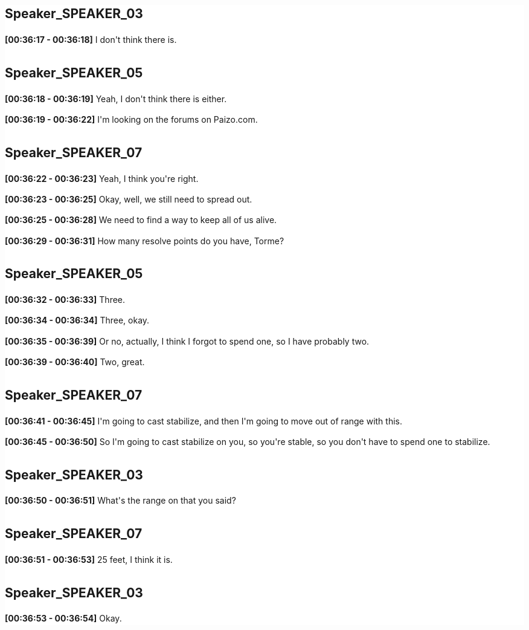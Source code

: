 ## Speaker_SPEAKER_03

**[00:36:17 - 00:36:18]** I don't think there is.


## Speaker_SPEAKER_05

**[00:36:18 - 00:36:19]** Yeah, I don't think there is either.

**[00:36:19 - 00:36:22]** I'm looking on the forums on Paizo.com.


## Speaker_SPEAKER_07

**[00:36:22 - 00:36:23]** Yeah, I think you're right.

**[00:36:23 - 00:36:25]** Okay, well, we still need to spread out.

**[00:36:25 - 00:36:28]** We need to find a way to keep all of us alive.

**[00:36:29 - 00:36:31]** How many resolve points do you have, Torme?


## Speaker_SPEAKER_05

**[00:36:32 - 00:36:33]** Three.

**[00:36:34 - 00:36:34]** Three, okay.

**[00:36:35 - 00:36:39]** Or no, actually, I think I forgot to spend one, so I have probably two.

**[00:36:39 - 00:36:40]** Two, great.


## Speaker_SPEAKER_07

**[00:36:41 - 00:36:45]** I'm going to cast stabilize, and then I'm going to move out of range with this.

**[00:36:45 - 00:36:50]** So I'm going to cast stabilize on you, so you're stable, so you don't have to spend one to stabilize.


## Speaker_SPEAKER_03

**[00:36:50 - 00:36:51]** What's the range on that you said?


## Speaker_SPEAKER_07

**[00:36:51 - 00:36:53]** 25 feet, I think it is.


## Speaker_SPEAKER_03

**[00:36:53 - 00:36:54]** Okay.
